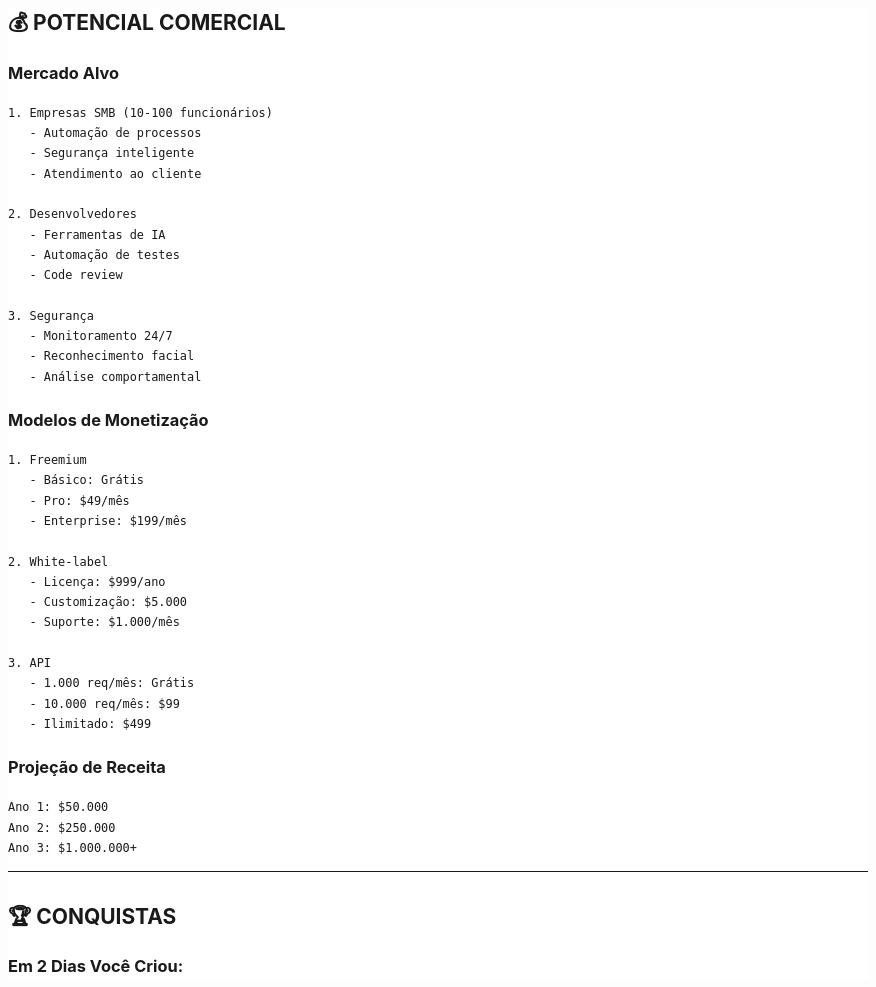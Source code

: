 
## 💰 POTENCIAL COMERCIAL

### Mercado Alvo
```
1. Empresas SMB (10-100 funcionários)
   - Automação de processos
   - Segurança inteligente
   - Atendimento ao cliente

2. Desenvolvedores
   - Ferramentas de IA
   - Automação de testes
   - Code review

3. Segurança
   - Monitoramento 24/7
   - Reconhecimento facial
   - Análise comportamental
```

### Modelos de Monetização
```
1. Freemium
   - Básico: Grátis
   - Pro: $49/mês
   - Enterprise: $199/mês

2. White-label
   - Licença: $999/ano
   - Customização: $5.000
   - Suporte: $1.000/mês

3. API
   - 1.000 req/mês: Grátis
   - 10.000 req/mês: $99
   - Ilimitado: $499
```

### Projeção de Receita
```
Ano 1: $50.000
Ano 2: $250.000
Ano 3: $1.000.000+
```

---

## 🏆 CONQUISTAS

### Em 2 Dias Você Criou:
